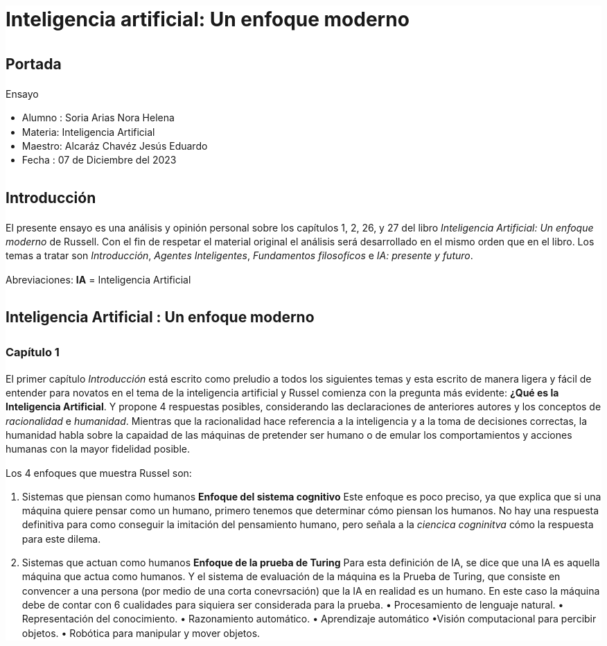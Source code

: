 # Inteligencia artificial: Un enfoque moderno

## Portada
Ensayo
* Alumno : Soria Arias Nora Helena
* Materia: Inteligencia Artificial
* Maestro: Alcaráz Chavéz Jesús Eduardo
* Fecha  : 07 de Diciembre del 2023

## Introducción
El presente ensayo es una análisis y opinión personal sobre los capítulos 1, 2, 26, y 27 del libro _Inteligencia Artificial: Un enfoque moderno_ de Russell. Con el fin de respetar el material original el análisis será desarrollado en el mismo orden que en el libro. Los temas a tratar son _Introducción_, _Agentes Inteligentes_, _Fundamentos filosofícos_ e _IA: presente y futuro_.

Abreviaciones: **IA** = Inteligencia Artificial

## Inteligencia Artificial : Un enfoque moderno

### Capítulo 1

El primer capítulo _Introducción_ está escrito como preludio a todos los siguientes temas y esta escrito de manera ligera y fácil de entender para novatos en el tema de la inteligencia artificial y Russel comienza con la pregunta más evidente: **¿Qué es la Inteligencia Artificial**. Y propone 4 respuestas posibles, considerando las declaraciones de anteriores autores y los conceptos de _racionalidad_ e _humanidad_. Mientras que la racionalidad hace referencia a la inteligencia y a la toma de decisiones correctas, la humanidad habla sobre la capaidad de las máquinas de pretender ser humano o de emular los comportamientos y acciones humanas con la mayor fidelidad posible. 

Los 4 enfoques que muestra Russel son:
 1. Sistemas que piensan como humanos
**Enfoque del sistema cognitivo**
Este enfoque es poco preciso, ya que explica que si una máquina quiere pensar como un humano, primero tenemos que determinar cómo piensan los humanos. No hay una respuesta definitiva para como conseguir la imitación  del pensamiento humano, pero señala a la _ciencica cogninitva_ cómo la respuesta para este dilema.

 2. Sistemas que actuan como humanos
 **Enfoque de la prueba de Turing**
 Para esta definición de IA, se dice que una IA es aquella máquina que actua como humanos. Y el sistema de evaluación de la máquina es la Prueba de Turing, que consiste en convencer a una persona (por medio de una corta conevrsación) que la IA en realidad es un humano. En este caso la máquina debe de contar con 6 cualidades para siquiera ser considerada para la prueba.
• Procesamiento de lenguaje natural.
• Representación del conocimiento.
• Razonamiento automático.
• Aprendizaje automático 
•Visión computacional para percibir objetos.
• Robótica para manipular y mover objetos.
